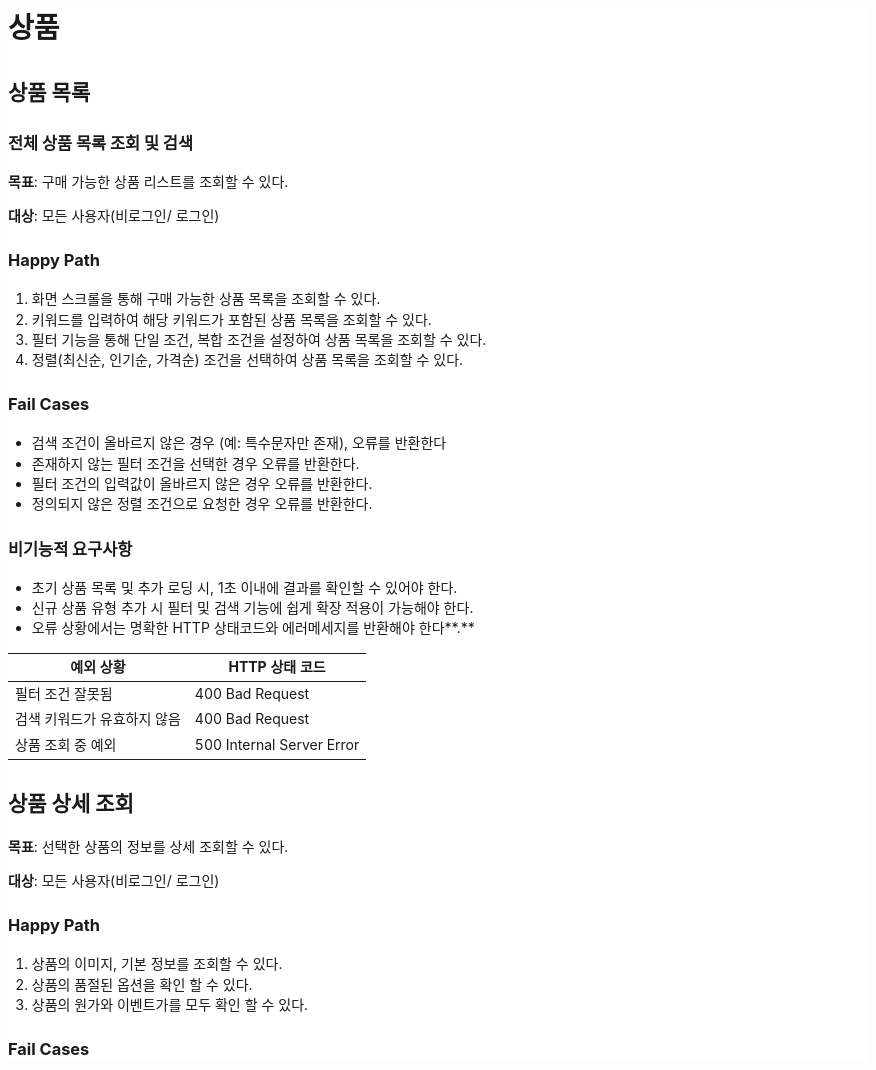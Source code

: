 # 상품

## 상품 목록

### 전체 상품 목록 조회 및 검색

**목표**: 구매 가능한 상품 리스트를 조회할 수 있다.

**대상**: 모든 사용자(비로그인/ 로그인)

### **Happy Path**

1. 화면 스크롤을 통해 구매 가능한 상품 목록을 조회할 수 있다.
2. 키워드를 입력하여 해당 키워드가 포함된 상품 목록을 조회할 수 있다.
3. 필터 기능을 통해 단일 조건, 복합 조건을 설정하여 상품 목록을 조회할 수 있다. 
4. 정렬(최신순, 인기순, 가격순) 조건을 선택하여 상품 목록을 조회할 수 있다.

### **Fail Cases**

- 검색 조건이 올바르지 않은 경우 (예: 특수문자만 존재), 오류를 반환한다
- 존재하지 않는 필터 조건을 선택한 경우 오류를 반환한다.
- 필터 조건의 입력값이 올바르지 않은 경우 오류를 반환한다.
- 정의되지 않은 정렬 조건으로 요청한 경우 오류를 반환한다.

### 비기능적 요구사항

- 초기 상품 목록 및 추가 로딩 시, 1초 이내에 결과를 확인할 수 있어야 한다.
- 신규 상품 유형 추가 시 필터 및 검색 기능에 쉽게 확장 적용이 가능해야 한다.
- 오류 상황에서는 명확한 HTTP 상태코드와 에러메세지를 반환해야 한다**.**

| 예외 상황 | HTTP 상태 코드 |
| --- | --- |
| 필터 조건 잘못됨 | 400 Bad Request |
| 검색 키워드가 유효하지 않음 | 400 Bad Request |
| 상품 조회 중 예외 | 500 Internal Server Error |

## 상품 상세 조회

**목표**:  선택한 상품의 정보를 상세 조회할 수 있다.

**대상**: 모든 사용자(비로그인/ 로그인)

### **Happy Path**

1. 상품의 이미지, 기본 정보를 조회할 수 있다.
2. 상품의 품절된 옵션을 확인 할 수 있다.
3. 상품의 원가와 이벤트가를 모두 확인 할 수 있다. 

### **Fail Cases**
